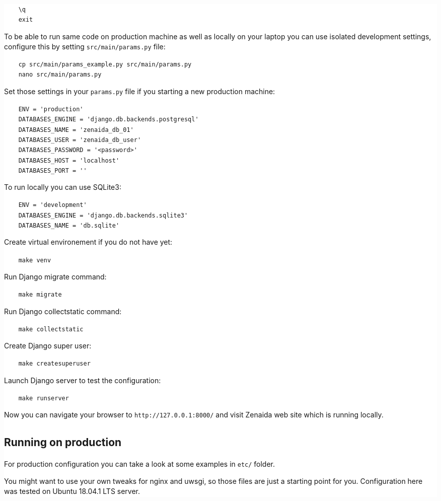         \q
        exit


To be able to run same code on production machine as well as locally on your laptop you can use isolated development settings, configure this by setting `src/main/params.py` file:

        cp src/main/params_example.py src/main/params.py
        nano src/main/params.py


Set those settings in your `params.py` file if you starting a new production machine:

        ENV = 'production'
        DATABASES_ENGINE = 'django.db.backends.postgresql'
        DATABASES_NAME = 'zenaida_db_01'
        DATABASES_USER = 'zenaida_db_user'
        DATABASES_PASSWORD = '<password>'
        DATABASES_HOST = 'localhost'
        DATABASES_PORT = ''


To run locally you can use SQLite3:

        ENV = 'development'
        DATABASES_ENGINE = 'django.db.backends.sqlite3'
        DATABASES_NAME = 'db.sqlite'


Create virtual environement if you do not have yet:

        make venv


Run Django migrate command:

        make migrate


Run Django collectstatic command:

        make collectstatic


Create Django super user:

        make createsuperuser


Launch Django server to test the configuration:

        make runserver


Now you can navigate your browser to `http://127.0.0.1:8000/` and visit Zenaida web site which is running locally.



## Running on production

For production configuration you can take a look at some examples in `etc/` folder.

You might want to use your own tweaks for nginx and uwsgi, so those files are just a starting point for you.
Configuration here was tested on Ubuntu 18.04.1 LTS server.
